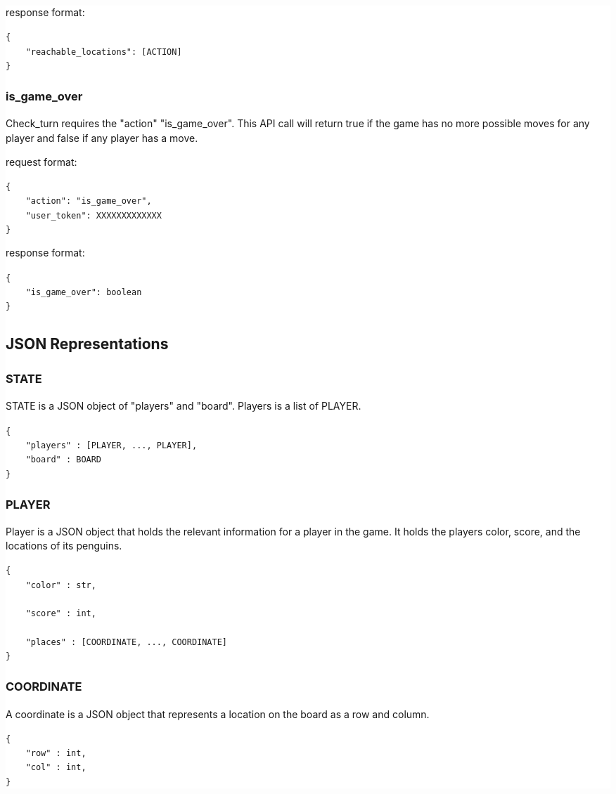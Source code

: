 response format:
```
{
    "reachable_locations": [ACTION] 
}
```

### is_game_over
Check_turn requires the "action" "is_game_over". This API call will return true if the game has no more possible moves for any player and false if any player has a move.


request format:
```
{
    "action": "is_game_over",
    "user_token": XXXXXXXXXXXXX
}
```

response format:
```
{
    "is_game_over": boolean
}
```

## JSON Representations

### STATE
STATE is a JSON object of "players" and "board". Players is a list of PLAYER.

    { 
        "players" : [PLAYER, ..., PLAYER],
        "board" : BOARD 
    }
        
### PLAYER
Player is a JSON object that holds the relevant information for a player in the game.
It holds the players color, score, and the locations of its penguins.

    { 
        "color" : str,
    
        "score" : int,
    
        "places" : [COORDINATE, ..., COORDINATE] 
    }

### COORDINATE
A coordinate is a JSON object that represents a location on the board as a row and column.

    { 
        "row" : int,
        "col" : int,
    }
    